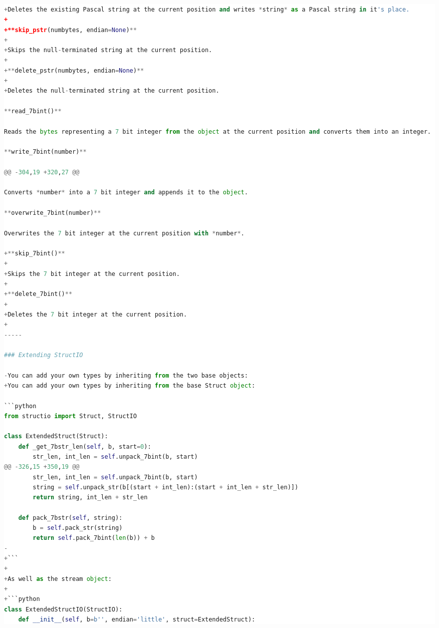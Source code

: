  ```python
+Deletes the existing Pascal string at the current position and writes *string* as a Pascal string in it's place.
+
+**skip_pstr(numbytes, endian=None)**
+
+Skips the null-terminated string at the current position.
+
+**delete_pstr(numbytes, endian=None)**
+
+Deletes the null-terminated string at the current position.
 
 **read_7bint()**
 
 Reads the bytes representing a 7 bit integer from the object at the current position and converts them into an integer.
 
 **write_7bint(number)**
 
@@ -304,19 +320,27 @@
 
 Converts *number* into a 7 bit integer and appends it to the object.
 
 **overwrite_7bint(number)**
 
 Overwrites the 7 bit integer at the current position with *number*.
 
+**skip_7bint()**
+
+Skips the 7 bit integer at the current position.
+
+**delete_7bint()**
+
+Deletes the 7 bit integer at the current position.
+
 -----
 
 ### Extending StructIO
 
-You can add your own types by inheriting from the two base objects:
+You can add your own types by inheriting from the base Struct object:
 
 ```python
 from structio import Struct, StructIO
 
 class ExtendedStruct(Struct):
     def _get_7bstr_len(self, b, start=0):
         str_len, int_len = self.unpack_7bint(b, start)
@@ -326,15 +350,19 @@
         str_len, int_len = self.unpack_7bint(b, start)
         string = self.unpack_str(b[(start + int_len):(start + int_len + str_len)])
         return string, int_len + str_len
         
     def pack_7bstr(self, string):
         b = self.pack_str(string)
         return self.pack_7bint(len(b)) + b
-        
+```
+
+As well as the stream object:
+
+```python
 class ExtendedStructIO(StructIO):
     def __init__(self, b=b'', endian='little', struct=ExtendedStruct):
 ```
